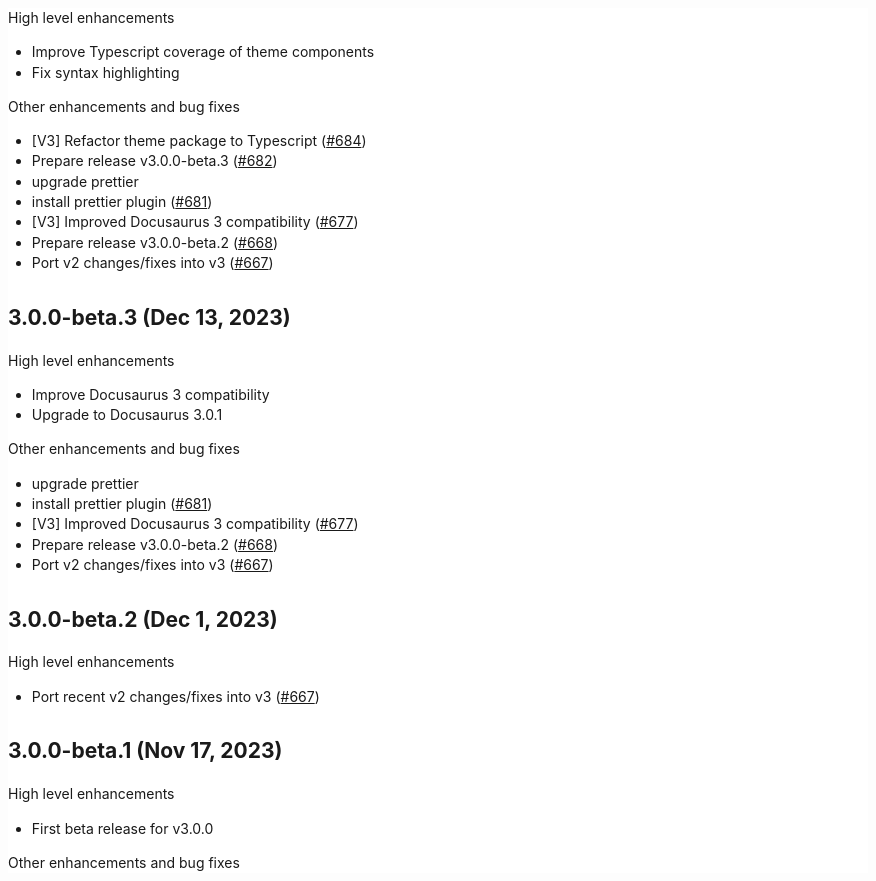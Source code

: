 High level enhancements

- Improve Typescript coverage of theme components
- Fix syntax highlighting

Other enhancements and bug fixes

- [V3] Refactor theme package to Typescript ([#684](https://github.com/PaloAltoNetworks/docusaurus-openapi-docs/pull/684))
- Prepare release v3.0.0-beta.3 ([#682](https://github.com/PaloAltoNetworks/docusaurus-openapi-docs/pull/682))
- upgrade prettier
- install prettier plugin ([#681](https://github.com/PaloAltoNetworks/docusaurus-openapi-docs/pull/681))
- [V3] Improved Docusaurus 3 compatibility ([#677](https://github.com/PaloAltoNetworks/docusaurus-openapi-docs/pull/677))
- Prepare release v3.0.0-beta.2 ([#668](https://github.com/PaloAltoNetworks/docusaurus-openapi-docs/pull/668))
- Port v2 changes/fixes into v3 ([#667](https://github.com/PaloAltoNetworks/docusaurus-openapi-docs/pull/667))

## 3.0.0-beta.3 (Dec 13, 2023)

High level enhancements

- Improve Docusaurus 3 compatibility
- Upgrade to Docusaurus 3.0.1

Other enhancements and bug fixes

- upgrade prettier
- install prettier plugin ([#681](https://github.com/PaloAltoNetworks/docusaurus-openapi-docs/pull/681))
- [V3] Improved Docusaurus 3 compatibility ([#677](https://github.com/PaloAltoNetworks/docusaurus-openapi-docs/pull/677))
- Prepare release v3.0.0-beta.2 ([#668](https://github.com/PaloAltoNetworks/docusaurus-openapi-docs/pull/668))
- Port v2 changes/fixes into v3 ([#667](https://github.com/PaloAltoNetworks/docusaurus-openapi-docs/pull/667))

## 3.0.0-beta.2 (Dec 1, 2023)

High level enhancements

- Port recent v2 changes/fixes into v3 ([#667](https://github.com/PaloAltoNetworks/docusaurus-openapi-docs/pull/667))

## 3.0.0-beta.1 (Nov 17, 2023)

High level enhancements

- First beta release for v3.0.0

Other enhancements and bug fixes
